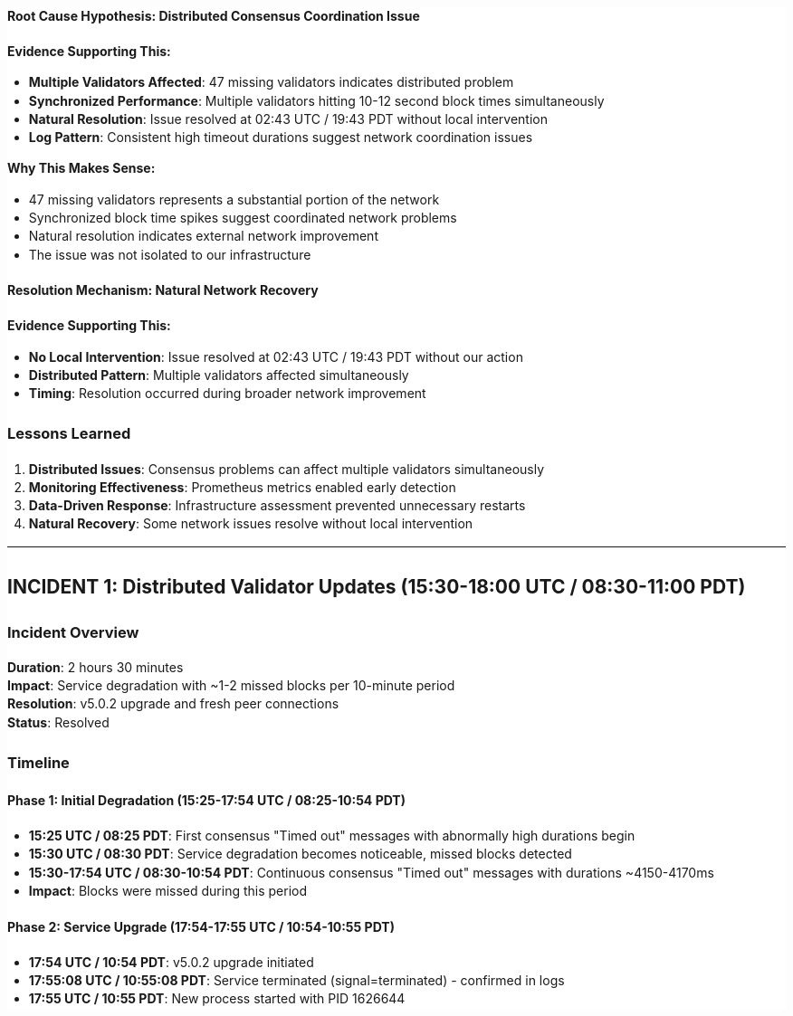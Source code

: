 #### **Root Cause Hypothesis: Distributed Consensus Coordination Issue**
**Evidence Supporting This:**
- **Multiple Validators Affected**: 47 missing validators indicates distributed problem
- **Synchronized Performance**: Multiple validators hitting 10-12 second block times simultaneously
- **Natural Resolution**: Issue resolved at 02:43 UTC / 19:43 PDT without local intervention
- **Log Pattern**: Consistent high timeout durations suggest network coordination issues

**Why This Makes Sense:**
- 47 missing validators represents a substantial portion of the network
- Synchronized block time spikes suggest coordinated network problems
- Natural resolution indicates external network improvement
- The issue was not isolated to our infrastructure

#### **Resolution Mechanism: Natural Network Recovery**
**Evidence Supporting This:**
- **No Local Intervention**: Issue resolved at 02:43 UTC / 19:43 PDT without our action
- **Distributed Pattern**: Multiple validators affected simultaneously
- **Timing**: Resolution occurred during broader network improvement

### Lessons Learned
1. **Distributed Issues**: Consensus problems can affect multiple validators simultaneously
2. **Monitoring Effectiveness**: Prometheus metrics enabled early detection
3. **Data-Driven Response**: Infrastructure assessment prevented unnecessary restarts
4. **Natural Recovery**: Some network issues resolve without local intervention

---

## INCIDENT 1: Distributed Validator Updates (15:30-18:00 UTC / 08:30-11:00 PDT)

### Incident Overview
**Duration**: 2 hours 30 minutes  
**Impact**: Service degradation with ~1-2 missed blocks per 10-minute period  
**Resolution**: v5.0.2 upgrade and fresh peer connections  
**Status**: Resolved

### Timeline

#### **Phase 1: Initial Degradation (15:25-17:54 UTC / 08:25-10:54 PDT)**
- **15:25 UTC / 08:25 PDT**: First consensus "Timed out" messages with abnormally high durations begin
- **15:30 UTC / 08:30 PDT**: Service degradation becomes noticeable, missed blocks detected
- **15:30-17:54 UTC / 08:30-10:54 PDT**: Continuous consensus "Timed out" messages with durations ~4150-4170ms
- **Impact**: Blocks were missed during this period

#### **Phase 2: Service Upgrade (17:54-17:55 UTC / 10:54-10:55 PDT)**
- **17:54 UTC / 10:54 PDT**: v5.0.2 upgrade initiated
- **17:55:08 UTC / 10:55:08 PDT**: Service terminated (signal=terminated) - confirmed in logs
- **17:55 UTC / 10:55 PDT**: New process started with PID 1626644
